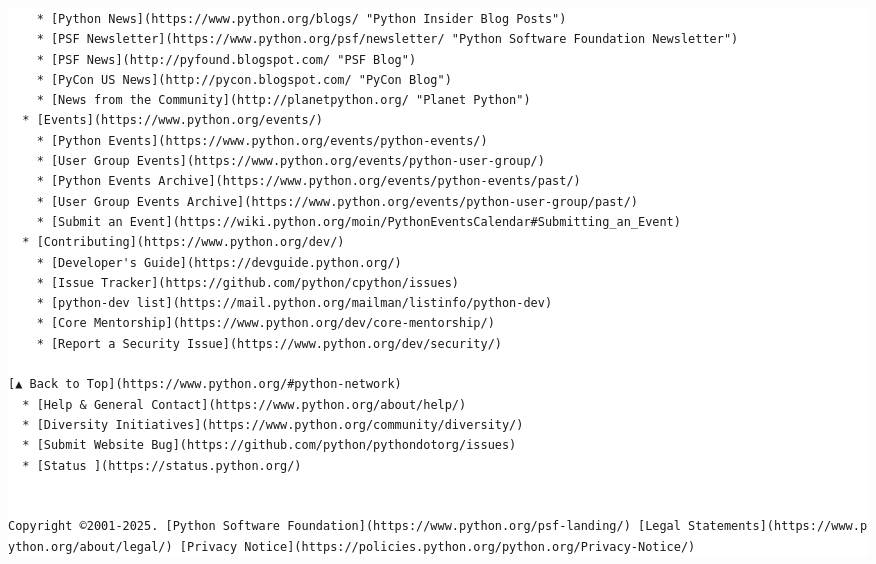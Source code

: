 ```
    * [Python News](https://www.python.org/blogs/ "Python Insider Blog Posts")
    * [PSF Newsletter](https://www.python.org/psf/newsletter/ "Python Software Foundation Newsletter")
    * [PSF News](http://pyfound.blogspot.com/ "PSF Blog")
    * [PyCon US News](http://pycon.blogspot.com/ "PyCon Blog")
    * [News from the Community](http://planetpython.org/ "Planet Python")
  * [Events](https://www.python.org/events/)
    * [Python Events](https://www.python.org/events/python-events/)
    * [User Group Events](https://www.python.org/events/python-user-group/)
    * [Python Events Archive](https://www.python.org/events/python-events/past/)
    * [User Group Events Archive](https://www.python.org/events/python-user-group/past/)
    * [Submit an Event](https://wiki.python.org/moin/PythonEventsCalendar#Submitting_an_Event)
  * [Contributing](https://www.python.org/dev/)
    * [Developer's Guide](https://devguide.python.org/)
    * [Issue Tracker](https://github.com/python/cpython/issues)
    * [python-dev list](https://mail.python.org/mailman/listinfo/python-dev)
    * [Core Mentorship](https://www.python.org/dev/core-mentorship/)
    * [Report a Security Issue](https://www.python.org/dev/security/)

[▲ Back to Top](https://www.python.org/#python-network)
  * [Help & General Contact](https://www.python.org/about/help/)
  * [Diversity Initiatives](https://www.python.org/community/diversity/)
  * [Submit Website Bug](https://github.com/python/pythondotorg/issues)
  * [Status ](https://status.python.org/)


Copyright ©2001-2025. [Python Software Foundation](https://www.python.org/psf-landing/) [Legal Statements](https://www.python.org/about/legal/) [Privacy Notice](https://policies.python.org/python.org/Privacy-Notice/)
